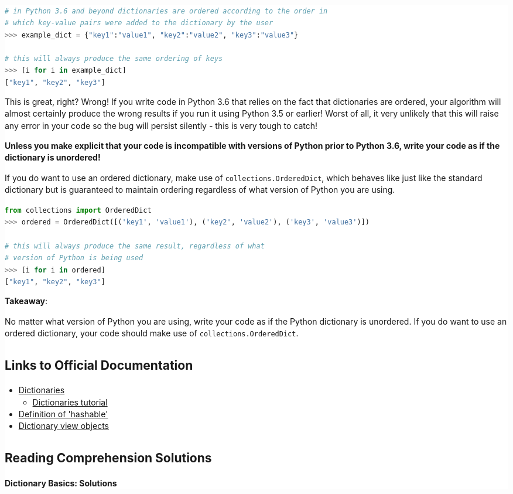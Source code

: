 ```python
# in Python 3.6 and beyond dictionaries are ordered according to the order in
# which key-value pairs were added to the dictionary by the user
>>> example_dict = {"key1":"value1", "key2":"value2", "key3":"value3"}

# this will always produce the same ordering of keys
>>> [i for i in example_dict]
["key1", "key2", "key3"]
```

This is great, right? Wrong! If you write code in Python 3.6 that relies on the fact that dictionaries are ordered, your algorithm will almost certainly produce the wrong results if you run it using Python 3.5 or earlier! Worst of all, it very unlikely that this will raise any error in your code so the bug will persist silently - this is very tough to catch!

**Unless you make explicit that your code is incompatible with versions of Python prior to Python 3.6, write your code as if the dictionary is unordered!** 

If you do want to use an ordered dictionary, make use of `collections.OrderedDict`, which behaves like just like the standard dictionary but is guaranteed to maintain ordering regardless of what version of Python you are using.  

```python
from collections import OrderedDict
>>> ordered = OrderedDict([('key1', 'value1'), ('key2', 'value2'), ('key3', 'value3')])

# this will always produce the same result, regardless of what
# version of Python is being used
>>> [i for i in ordered]
["key1", "key2", "key3"]
```

<div class="alert alert-info">

**Takeaway**: 

No matter what version of Python you are using, write your code as if the Python dictionary is unordered. If you do want to use an ordered dictionary, your code should make use of `collections.OrderedDict`.
</div>


## Links to Official Documentation

- [Dictionaries](https://docs.python.org/3/library/stdtypes.html#mapping-types-dict)
  - [Dictionaries tutorial](https://docs.python.org/3/tutorial/datastructures.html#dictionaries)
- [Definition of 'hashable'](https://docs.python.org/3/glossary.html#term-hashable)
- [Dictionary view objects](https://docs.python.org/3/library/stdtypes.html#dictionary-view-objects)


## Reading Comprehension Solutions


**Dictionary Basics: Solutions**
